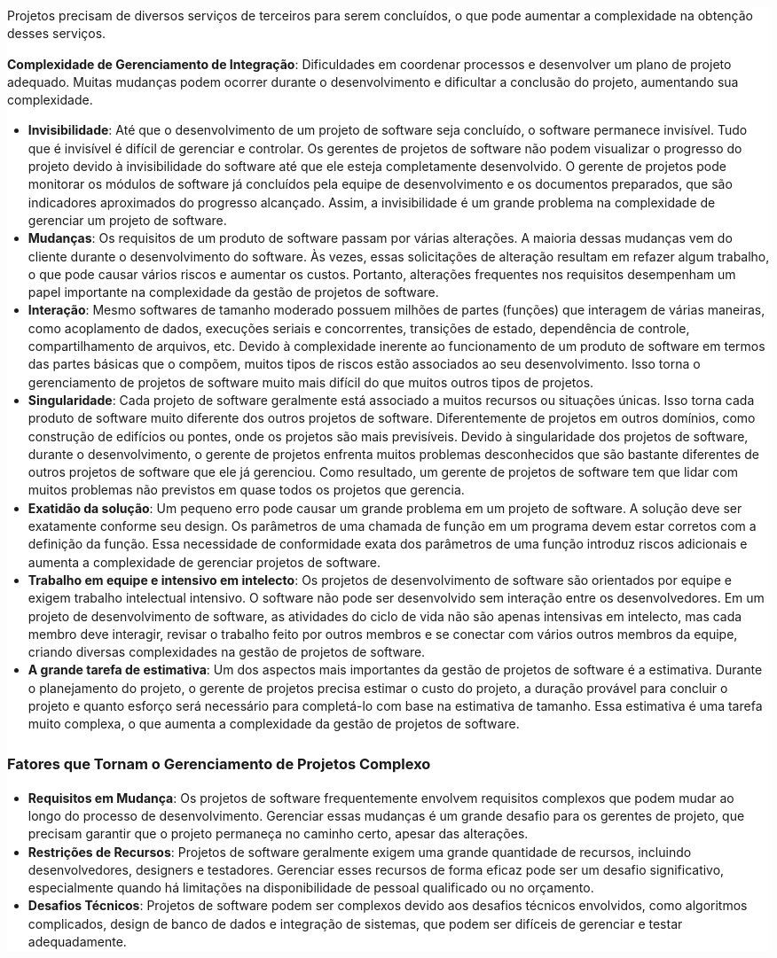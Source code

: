Projetos precisam de diversos serviços de terceiros para serem concluídos, o que pode aumentar a complexidade na obtenção desses serviços.

**Complexidade de Gerenciamento de Integração**: Dificuldades em coordenar processos e desenvolver um plano de projeto adequado. Muitas mudanças podem ocorrer durante o desenvolvimento e dificultar a conclusão do projeto, aumentando sua complexidade.
- **Invisibilidade**: Até que o desenvolvimento de um projeto de software seja concluído, o software permanece invisível. Tudo que é invisível é difícil de gerenciar e controlar. Os gerentes de projetos de software não podem visualizar o progresso do projeto devido à invisibilidade do software até que ele esteja completamente desenvolvido. O gerente de projetos pode monitorar os módulos de software já concluídos pela equipe de desenvolvimento e os documentos preparados, que são indicadores aproximados do progresso alcançado. Assim, a invisibilidade é um grande problema na complexidade de gerenciar um projeto de software.
- **Mudanças**: Os requisitos de um produto de software passam por várias alterações. A maioria dessas mudanças vem do cliente durante o desenvolvimento do software. Às vezes, essas solicitações de alteração resultam em refazer algum trabalho, o que pode causar vários riscos e aumentar os custos. Portanto, alterações frequentes nos requisitos desempenham um papel importante na complexidade da gestão de projetos de software.
- **Interação**: Mesmo softwares de tamanho moderado possuem milhões de partes (funções) que interagem de várias maneiras, como acoplamento de dados, execuções seriais e concorrentes, transições de estado, dependência de controle, compartilhamento de arquivos, etc. Devido à complexidade inerente ao funcionamento de um produto de software em termos das partes básicas que o compõem, muitos tipos de riscos estão associados ao seu desenvolvimento. Isso torna o gerenciamento de projetos de software muito mais difícil do que muitos outros tipos de projetos.
- **Singularidade**: Cada projeto de software geralmente está associado a muitos recursos ou situações únicas. Isso torna cada produto de software muito diferente dos outros projetos de software. Diferentemente de projetos em outros domínios, como construção de edifícios ou pontes, onde os projetos são mais previsíveis. Devido à singularidade dos projetos de software, durante o desenvolvimento, o gerente de projetos enfrenta muitos problemas desconhecidos que são bastante diferentes de outros projetos de software que ele já gerenciou. Como resultado, um gerente de projetos de software tem que lidar com muitos problemas não previstos em quase todos os projetos que gerencia.
- **Exatidão da solução**: Um pequeno erro pode causar um grande problema em um projeto de software. A solução deve ser exatamente conforme seu design. Os parâmetros de uma chamada de função em um programa devem estar corretos com a definição da função. Essa necessidade de conformidade exata dos parâmetros de uma função introduz riscos adicionais e aumenta a complexidade de gerenciar projetos de software.
- **Trabalho em equipe e intensivo em intelecto**: Os projetos de desenvolvimento de software são orientados por equipe e exigem trabalho intelectual intensivo. O software não pode ser desenvolvido sem interação entre os desenvolvedores. Em um projeto de desenvolvimento de software, as atividades do ciclo de vida não são apenas intensivas em intelecto, mas cada membro deve interagir, revisar o trabalho feito por outros membros e se conectar com vários outros membros da equipe, criando diversas complexidades na gestão de projetos de software.
- **A grande tarefa de estimativa**: Um dos aspectos mais importantes da gestão de projetos de software é a estimativa. Durante o planejamento do projeto, o gerente de projetos precisa estimar o custo do projeto, a duração provável para concluir o projeto e quanto esforço será necessário para completá-lo com base na estimativa de tamanho. Essa estimativa é uma tarefa muito complexa, o que aumenta a complexidade da gestão de projetos de software.

### **Fatores que Tornam o Gerenciamento de Projetos Complexo**

- **Requisitos em Mudança**: Os projetos de software frequentemente envolvem requisitos complexos que podem mudar ao longo do processo de desenvolvimento. Gerenciar essas mudanças é um grande desafio para os gerentes de projeto, que precisam garantir que o projeto permaneça no caminho certo, apesar das alterações.
- **Restrições de Recursos**: Projetos de software geralmente exigem uma grande quantidade de recursos, incluindo desenvolvedores, designers e testadores. Gerenciar esses recursos de forma eficaz pode ser um desafio significativo, especialmente quando há limitações na disponibilidade de pessoal qualificado ou no orçamento.
- **Desafios Técnicos**: Projetos de software podem ser complexos devido aos desafios técnicos envolvidos, como algoritmos complicados, design de banco de dados e integração de sistemas, que podem ser difíceis de gerenciar e testar adequadamente.